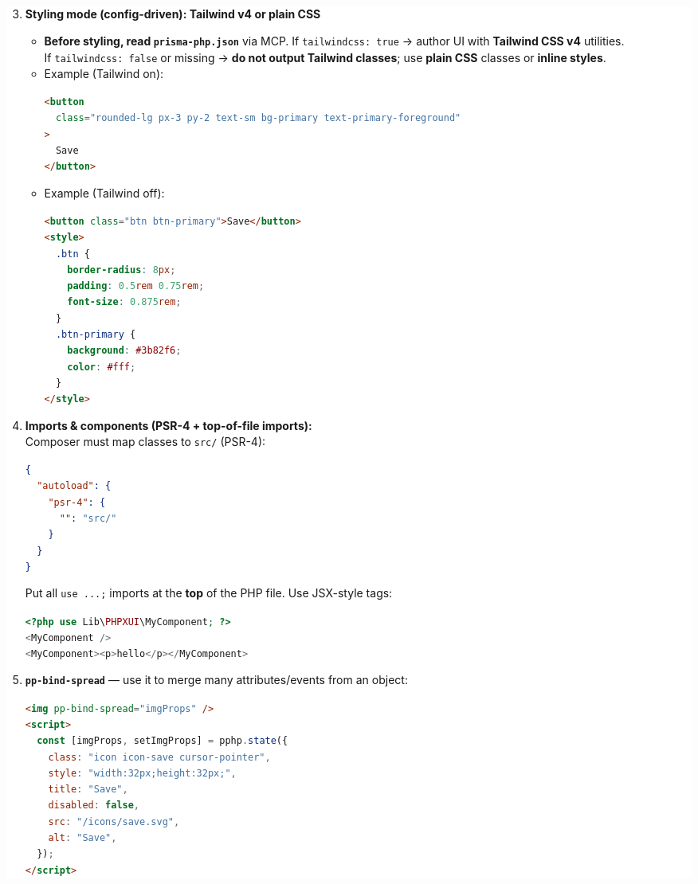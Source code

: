 3. **Styling mode (config-driven): Tailwind v4 or plain CSS**

   - **Before styling, read `prisma-php.json`** via MCP. If `tailwindcss: true` → author UI with **Tailwind CSS v4** utilities.  
     If `tailwindcss: false` or missing → **do not output Tailwind classes**; use **plain CSS** classes or **inline styles**.
   - Example (Tailwind on):
     ```html
     <button
       class="rounded-lg px-3 py-2 text-sm bg-primary text-primary-foreground"
     >
       Save
     </button>
     ```
   - Example (Tailwind off):
     ```html
     <button class="btn btn-primary">Save</button>
     <style>
       .btn {
         border-radius: 8px;
         padding: 0.5rem 0.75rem;
         font-size: 0.875rem;
       }
       .btn-primary {
         background: #3b82f6;
         color: #fff;
       }
     </style>
     ```

4. **Imports & components (PSR-4 + top-of-file imports):**  
   Composer must map classes to `src/` (PSR-4):

   ```json
   {
     "autoload": {
       "psr-4": {
         "": "src/"
       }
     }
   }
   ```

   Put all `use ...;` imports at the **top** of the PHP file. Use JSX-style tags:

   ```php
   <?php use Lib\PHPXUI\MyComponent; ?>
   <MyComponent />
   <MyComponent><p>hello</p></MyComponent>
   ```

5. **`pp-bind-spread`** — use it to merge many attributes/events from an object:

   ```html
   <img pp-bind-spread="imgProps" />
   <script>
     const [imgProps, setImgProps] = pphp.state({
       class: "icon icon-save cursor-pointer",
       style: "width:32px;height:32px;",
       title: "Save",
       disabled: false,
       src: "/icons/save.svg",
       alt: "Save",
     });
   </script>
   ```
